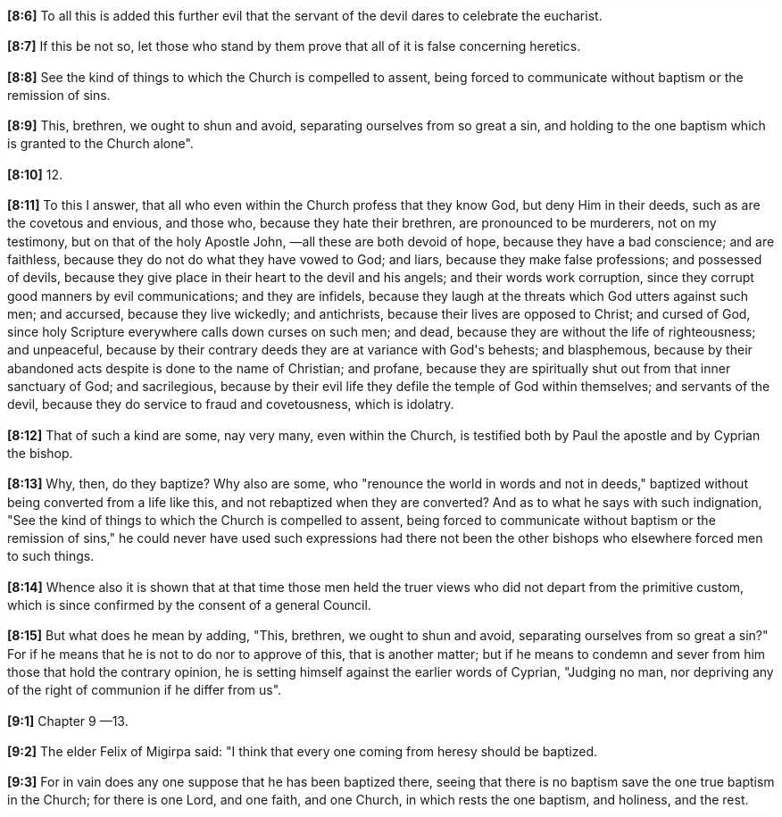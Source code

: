 **[8:6]** To all this is added this further evil that the servant of the devil dares to celebrate the eucharist.

**[8:7]** If this be not so, let those who stand by them prove that all of it is false concerning heretics.

**[8:8]** See the kind of things to which the Church is compelled to assent, being forced to communicate without baptism or the remission of sins.

**[8:9]** This, brethren, we ought to shun and avoid, separating ourselves from so great a sin, and holding to the one baptism which is granted to the Church alone".

**[8:10]** 12.

**[8:11]** To this I answer, that all who even within the Church profess that they know God, but deny Him in their deeds, such as are the covetous and envious, and those who, because they hate their brethren, are pronounced to be murderers, not on my testimony, but on that of the holy Apostle John, —all these are both devoid of hope, because they have a bad conscience; and are faithless, because they do not do what they have vowed to God; and liars, because they make false professions; and possessed of devils, because they give place in their heart to the devil and his angels; and their words work corruption, since they corrupt good manners by evil communications; and they are infidels, because they laugh at the threats which God utters against such men; and accursed, because they live wickedly; and antichrists, because their lives are opposed to Christ; and cursed of God, since holy Scripture everywhere calls down curses on such men; and dead, because they are without the life of righteousness; and unpeaceful, because by their contrary deeds they are at variance with God's behests; and blasphemous, because by their abandoned acts despite is done to the name of Christian; and profane, because they are spiritually shut out from that inner sanctuary of God; and sacrilegious, because by their evil life they defile the temple of God within themselves; and servants of the devil, because they do service to fraud and covetousness, which is idolatry.

**[8:12]** That of such a kind are some, nay very many, even within the Church, is testified both by Paul the apostle and by Cyprian the bishop.

**[8:13]** Why, then, do they baptize? Why also are some, who "renounce the world in words and not in deeds," baptized without being converted from a life like this, and not rebaptized when they are converted? And as to what he says with such indignation, "See the kind of things to which the Church is compelled to assent, being forced to communicate without baptism or the remission of sins," he could never have used such expressions had there not been the other bishops who elsewhere forced men to such things.

**[8:14]** Whence also it is shown that at that time those men held the truer views who did not depart from the primitive custom, which is since confirmed by the consent of a general Council.

**[8:15]** But what does he mean by adding, "This, brethren, we ought to shun and avoid, separating ourselves from so great a sin?" For if he means that he is not to do nor to approve of this, that is another matter; but if he means to condemn and sever from him those that hold the contrary opinion, he is setting himself against the earlier words of Cyprian, "Judging no man, nor depriving any of the right of communion if he differ from us".

**[9:1]** Chapter 9 —13.

**[9:2]** The elder Felix  of Migirpa said: "I think that every one coming from heresy should be baptized.

**[9:3]** For in vain does any one suppose that he has been baptized there, seeing that there is no baptism save the one true baptism in the Church; for there is one Lord, and one faith, and one Church, in which rests the one baptism, and holiness, and the rest.

